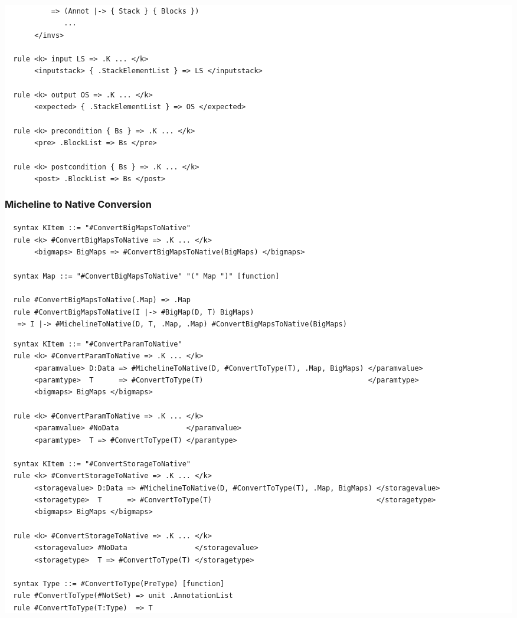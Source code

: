 ```k
           => (Annot |-> { Stack } { Blocks })
              ...
       </invs>

  rule <k> input LS => .K ... </k>
       <inputstack> { .StackElementList } => LS </inputstack>

  rule <k> output OS => .K ... </k>
       <expected> { .StackElementList } => OS </expected>

  rule <k> precondition { Bs } => .K ... </k>
       <pre> .BlockList => Bs </pre>

  rule <k> postcondition { Bs } => .K ... </k>
       <post> .BlockList => Bs </post>
```

### Micheline to Native Conversion

```k
  syntax KItem ::= "#ConvertBigMapsToNative"
  rule <k> #ConvertBigMapsToNative => .K ... </k>
       <bigmaps> BigMaps => #ConvertBigMapsToNative(BigMaps) </bigmaps>

  syntax Map ::= "#ConvertBigMapsToNative" "(" Map ")" [function]

  rule #ConvertBigMapsToNative(.Map) => .Map
  rule #ConvertBigMapsToNative(I |-> #BigMap(D, T) BigMaps)
   => I |-> #MichelineToNative(D, T, .Map, .Map) #ConvertBigMapsToNative(BigMaps)
```

```k
  syntax KItem ::= "#ConvertParamToNative"
  rule <k> #ConvertParamToNative => .K ... </k>
       <paramvalue> D:Data => #MichelineToNative(D, #ConvertToType(T), .Map, BigMaps) </paramvalue>
       <paramtype>  T      => #ConvertToType(T)                                       </paramtype>
       <bigmaps> BigMaps </bigmaps>

  rule <k> #ConvertParamToNative => .K ... </k>
       <paramvalue> #NoData                </paramvalue>
       <paramtype>  T => #ConvertToType(T) </paramtype>

  syntax KItem ::= "#ConvertStorageToNative"
  rule <k> #ConvertStorageToNative => .K ... </k>
       <storagevalue> D:Data => #MichelineToNative(D, #ConvertToType(T), .Map, BigMaps) </storagevalue>
       <storagetype>  T      => #ConvertToType(T)                                       </storagetype>
       <bigmaps> BigMaps </bigmaps>

  rule <k> #ConvertStorageToNative => .K ... </k>
       <storagevalue> #NoData                </storagevalue>
       <storagetype>  T => #ConvertToType(T) </storagetype>

  syntax Type ::= #ConvertToType(PreType) [function]
  rule #ConvertToType(#NotSet) => unit .AnnotationList
  rule #ConvertToType(T:Type)  => T
```
